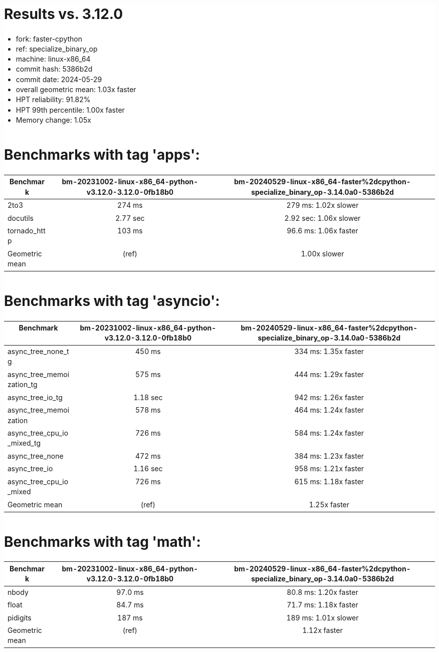# Results vs. 3.12.0

- fork: faster-cpython
- ref: specialize_binary_op
- machine: linux-x86_64
- commit hash: 5386b2d
- commit date: 2024-05-29
- overall geometric mean: 1.03x faster
- HPT reliability: 91.82%
- HPT 99th percentile: 1.00x faster
- Memory change: 1.05x

Benchmarks with tag 'apps':
===========================

| Benchmark      | bm-20231002-linux-x86_64-python-v3.12.0-3.12.0-0fb18b0 | bm-20240529-linux-x86_64-faster%2dcpython-specialize_binary_op-3.14.0a0-5386b2d |
|----------------|:------------------------------------------------------:|:-------------------------------------------------------------------------------:|
| 2to3           | 274 ms                                                 | 279 ms: 1.02x slower                                                            |
| docutils       | 2.77 sec                                               | 2.92 sec: 1.06x slower                                                          |
| tornado_http   | 103 ms                                                 | 96.6 ms: 1.06x faster                                                           |
| Geometric mean | (ref)                                                  | 1.00x slower                                                                    |

Benchmarks with tag 'asyncio':
==============================

| Benchmark                  | bm-20231002-linux-x86_64-python-v3.12.0-3.12.0-0fb18b0 | bm-20240529-linux-x86_64-faster%2dcpython-specialize_binary_op-3.14.0a0-5386b2d |
|----------------------------|:------------------------------------------------------:|:-------------------------------------------------------------------------------:|
| async_tree_none_tg         | 450 ms                                                 | 334 ms: 1.35x faster                                                            |
| async_tree_memoization_tg  | 575 ms                                                 | 444 ms: 1.29x faster                                                            |
| async_tree_io_tg           | 1.18 sec                                               | 942 ms: 1.26x faster                                                            |
| async_tree_memoization     | 578 ms                                                 | 464 ms: 1.24x faster                                                            |
| async_tree_cpu_io_mixed_tg | 726 ms                                                 | 584 ms: 1.24x faster                                                            |
| async_tree_none            | 472 ms                                                 | 384 ms: 1.23x faster                                                            |
| async_tree_io              | 1.16 sec                                               | 958 ms: 1.21x faster                                                            |
| async_tree_cpu_io_mixed    | 726 ms                                                 | 615 ms: 1.18x faster                                                            |
| Geometric mean             | (ref)                                                  | 1.25x faster                                                                    |

Benchmarks with tag 'math':
===========================

| Benchmark      | bm-20231002-linux-x86_64-python-v3.12.0-3.12.0-0fb18b0 | bm-20240529-linux-x86_64-faster%2dcpython-specialize_binary_op-3.14.0a0-5386b2d |
|----------------|:------------------------------------------------------:|:-------------------------------------------------------------------------------:|
| nbody          | 97.0 ms                                                | 80.8 ms: 1.20x faster                                                           |
| float          | 84.7 ms                                                | 71.7 ms: 1.18x faster                                                           |
| pidigits       | 187 ms                                                 | 189 ms: 1.01x slower                                                            |
| Geometric mean | (ref)                                                  | 1.12x faster                                                                    |
